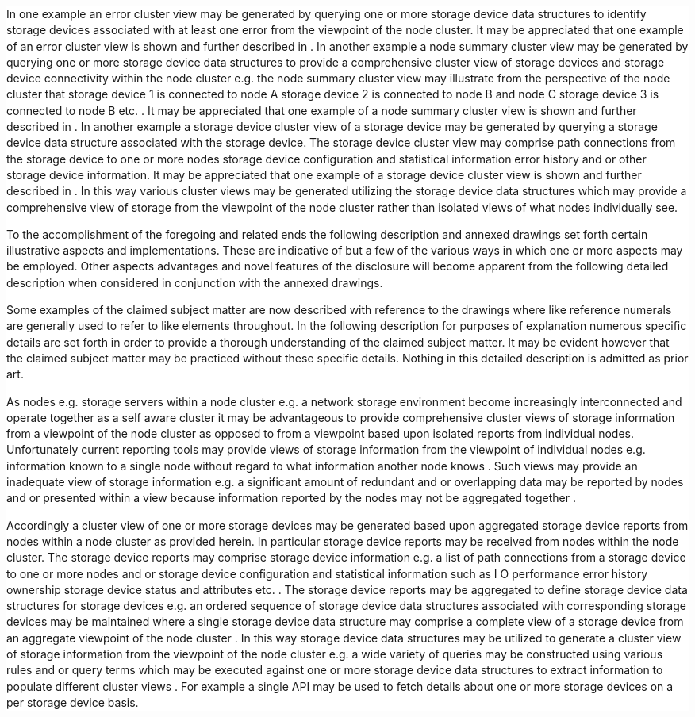 In one example an error cluster view may be generated by querying one or more storage device data structures to identify storage devices associated with at least one error from the viewpoint of the node cluster. It may be appreciated that one example of an error cluster view is shown and further described in . In another example a node summary cluster view may be generated by querying one or more storage device data structures to provide a comprehensive cluster view of storage devices and storage device connectivity within the node cluster e.g. the node summary cluster view may illustrate from the perspective of the node cluster that storage device 1 is connected to node A storage device 2 is connected to node B and node C storage device 3 is connected to node B etc. . It may be appreciated that one example of a node summary cluster view is shown and further described in . In another example a storage device cluster view of a storage device may be generated by querying a storage device data structure associated with the storage device. The storage device cluster view may comprise path connections from the storage device to one or more nodes storage device configuration and statistical information error history and or other storage device information. It may be appreciated that one example of a storage device cluster view is shown and further described in . In this way various cluster views may be generated utilizing the storage device data structures which may provide a comprehensive view of storage from the viewpoint of the node cluster rather than isolated views of what nodes individually see.

To the accomplishment of the foregoing and related ends the following description and annexed drawings set forth certain illustrative aspects and implementations. These are indicative of but a few of the various ways in which one or more aspects may be employed. Other aspects advantages and novel features of the disclosure will become apparent from the following detailed description when considered in conjunction with the annexed drawings.

Some examples of the claimed subject matter are now described with reference to the drawings where like reference numerals are generally used to refer to like elements throughout. In the following description for purposes of explanation numerous specific details are set forth in order to provide a thorough understanding of the claimed subject matter. It may be evident however that the claimed subject matter may be practiced without these specific details. Nothing in this detailed description is admitted as prior art.

As nodes e.g. storage servers within a node cluster e.g. a network storage environment become increasingly interconnected and operate together as a self aware cluster it may be advantageous to provide comprehensive cluster views of storage information from a viewpoint of the node cluster as opposed to from a viewpoint based upon isolated reports from individual nodes. Unfortunately current reporting tools may provide views of storage information from the viewpoint of individual nodes e.g. information known to a single node without regard to what information another node knows . Such views may provide an inadequate view of storage information e.g. a significant amount of redundant and or overlapping data may be reported by nodes and or presented within a view because information reported by the nodes may not be aggregated together .

Accordingly a cluster view of one or more storage devices may be generated based upon aggregated storage device reports from nodes within a node cluster as provided herein. In particular storage device reports may be received from nodes within the node cluster. The storage device reports may comprise storage device information e.g. a list of path connections from a storage device to one or more nodes and or storage device configuration and statistical information such as I O performance error history ownership storage device status and attributes etc. . The storage device reports may be aggregated to define storage device data structures for storage devices e.g. an ordered sequence of storage device data structures associated with corresponding storage devices may be maintained where a single storage device data structure may comprise a complete view of a storage device from an aggregate viewpoint of the node cluster . In this way storage device data structures may be utilized to generate a cluster view of storage information from the viewpoint of the node cluster e.g. a wide variety of queries may be constructed using various rules and or query terms which may be executed against one or more storage device data structures to extract information to populate different cluster views . For example a single API may be used to fetch details about one or more storage devices on a per storage device basis.
